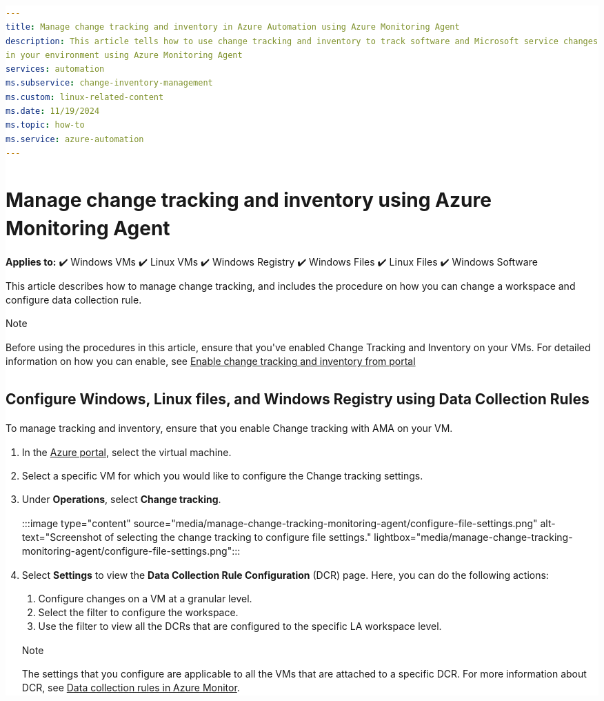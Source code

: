 ```yaml
---
title: Manage change tracking and inventory in Azure Automation using Azure Monitoring Agent
description: This article tells how to use change tracking and inventory to track software and Microsoft service changes in your environment using Azure Monitoring Agent
services: automation
ms.subservice: change-inventory-management
ms.custom: linux-related-content
ms.date: 11/19/2024
ms.topic: how-to
ms.service: azure-automation
---
```


# Manage change tracking and inventory using Azure Monitoring Agent

**Applies to:** :heavy_check_mark: Windows VMs :heavy_check_mark: Linux VMs :heavy_check_mark: Windows Registry :heavy_check_mark: Windows Files :heavy_check_mark: Linux Files :heavy_check_mark: Windows Software

This article describes how to manage change tracking, and includes the procedure on how you can change a workspace and configure data collection rule.

>[!NOTE]
>Before using the procedures in this article, ensure that you've enabled Change Tracking and Inventory on your VMs. For detailed information on how you can enable, see [Enable change tracking and inventory from portal](enable-vms-monitoring-agent.md)


## Configure Windows, Linux files, and Windows Registry using Data Collection Rules

To manage tracking and inventory, ensure that you enable Change tracking with AMA on your VM. 

1. In the [Azure portal](https://portal.azure.com), select the virtual machine.
1. Select a specific VM for which you would like to configure the Change tracking settings. 
1. Under **Operations**, select **Change tracking**.
   
   :::image type="content" source="media/manage-change-tracking-monitoring-agent/configure-file-settings.png" alt-text="Screenshot of selecting the change tracking to configure file settings." lightbox="media/manage-change-tracking-monitoring-agent/configure-file-settings.png":::

1. Select **Settings** to view the **Data Collection Rule Configuration** (DCR) page. Here, you can do the following actions:
   1. Configure changes on a VM at a granular level.  
   1. Select the filter to configure the workspace.
   1. Use the filter to view all the DCRs that are configured to the specific LA workspace level.

   >[!NOTE]
   >The settings that you configure are applicable to all the VMs that are attached to a specific DCR. For more information about DCR, see [Data collection rules in Azure Monitor](/azure/azure-monitor/essentials/data-collection-rule-overview).
